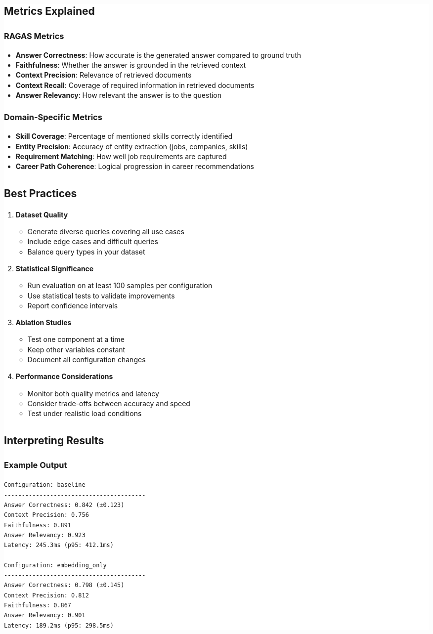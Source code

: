 ## Metrics Explained

### RAGAS Metrics
- **Answer Correctness**: How accurate is the generated answer compared to ground truth
- **Faithfulness**: Whether the answer is grounded in the retrieved context
- **Context Precision**: Relevance of retrieved documents
- **Context Recall**: Coverage of required information in retrieved documents
- **Answer Relevancy**: How relevant the answer is to the question

### Domain-Specific Metrics
- **Skill Coverage**: Percentage of mentioned skills correctly identified
- **Entity Precision**: Accuracy of entity extraction (jobs, companies, skills)
- **Requirement Matching**: How well job requirements are captured
- **Career Path Coherence**: Logical progression in career recommendations

## Best Practices

1. **Dataset Quality**
   - Generate diverse queries covering all use cases
   - Include edge cases and difficult queries
   - Balance query types in your dataset

2. **Statistical Significance**
   - Run evaluation on at least 100 samples per configuration
   - Use statistical tests to validate improvements
   - Report confidence intervals

3. **Ablation Studies**
   - Test one component at a time
   - Keep other variables constant
   - Document all configuration changes

4. **Performance Considerations**
   - Monitor both quality metrics and latency
   - Consider trade-offs between accuracy and speed
   - Test under realistic load conditions

## Interpreting Results

### Example Output
```
Configuration: baseline
----------------------------------------
Answer Correctness: 0.842 (±0.123)
Context Precision: 0.756
Faithfulness: 0.891
Answer Relevancy: 0.923
Latency: 245.3ms (p95: 412.1ms)

Configuration: embedding_only
----------------------------------------
Answer Correctness: 0.798 (±0.145)
Context Precision: 0.812
Faithfulness: 0.867
Answer Relevancy: 0.901
Latency: 189.2ms (p95: 298.5ms)
```

